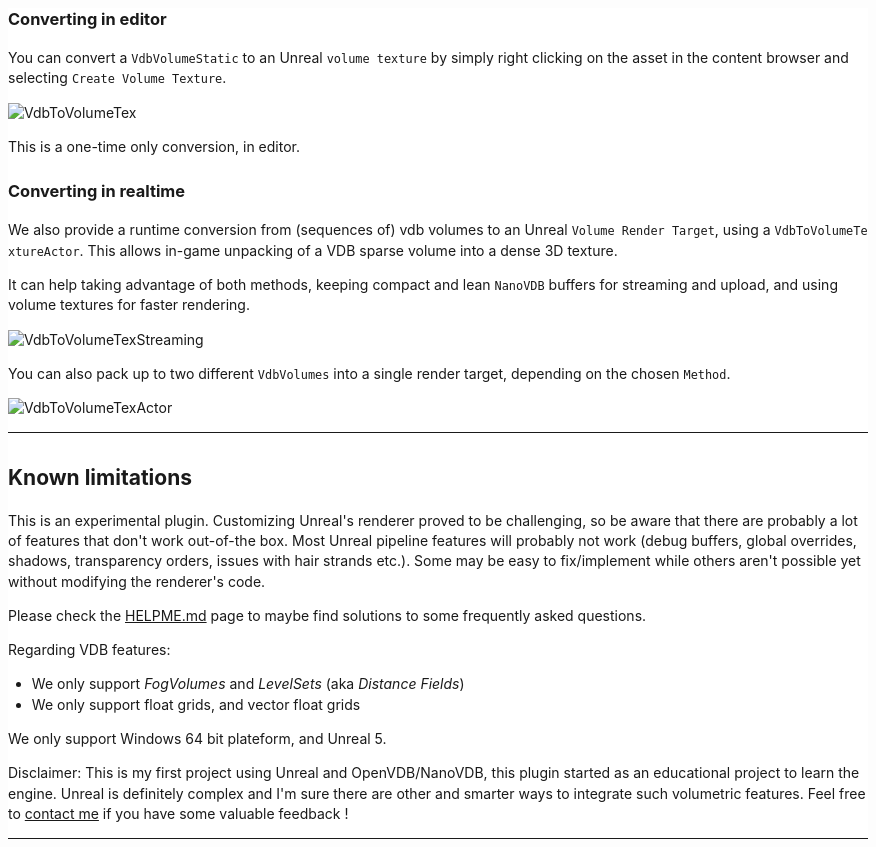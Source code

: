 ### Converting in editor

You can convert a `VdbVolumeStatic` to an Unreal `volume texture` by simply right clicking on the asset in the 
content browser and selecting `Create Volume Texture`.

![VdbToVolumeTex](Resources/VdbToVolume_editor.png)
 
This is a one-time only conversion, in editor.

### Converting in realtime

We also provide a runtime conversion from (sequences of) vdb volumes to an Unreal `Volume Render Target`, using 
a `VdbToVolumeTextureActor`. 
This allows in-game unpacking of a VDB sparse volume into a dense 3D texture. 

It can help taking advantage of both methods, keeping compact and lean `NanoVDB` buffers for streaming and upload, 
and using volume textures for faster rendering.

![VdbToVolumeTexStreaming](Resources/VdbToVolume_realtime.gif)

You can also pack up to two different `VdbVolumes` into a single render target, depending on the chosen `Method`.

![VdbToVolumeTexActor](Resources/VdbToVolumeActor.png)

---
## Known limitations

This is an experimental plugin. Customizing Unreal's renderer proved to be challenging, so be aware that there are 
probably a lot of features that don't work out-of-the box. Most Unreal pipeline features will probably not work 
(debug buffers, global overrides, shadows, transparency orders, issues with hair strands etc.). Some may be easy to fix/implement while 
others aren't possible yet without modifying the renderer's code. 

Please check the [HELPME.md](/HELPME.md) page to maybe find solutions to some frequently asked questions.
 
Regarding VDB features:
* We only support *FogVolumes* and *LevelSets* (aka *Distance Fields*)
* We only support float grids, and vector float grids

We only support Windows 64 bit plateform, and Unreal 5.

Disclaimer: This is my first project using Unreal and OpenVDB/NanoVDB, this plugin started as an educational project 
to learn the engine. Unreal is definitely complex and I'm sure there are other and smarter ways to integrate such
 volumetric features. Feel free to [contact me](https://twitter.com/LambertTibo) if you have some valuable feedback !

---